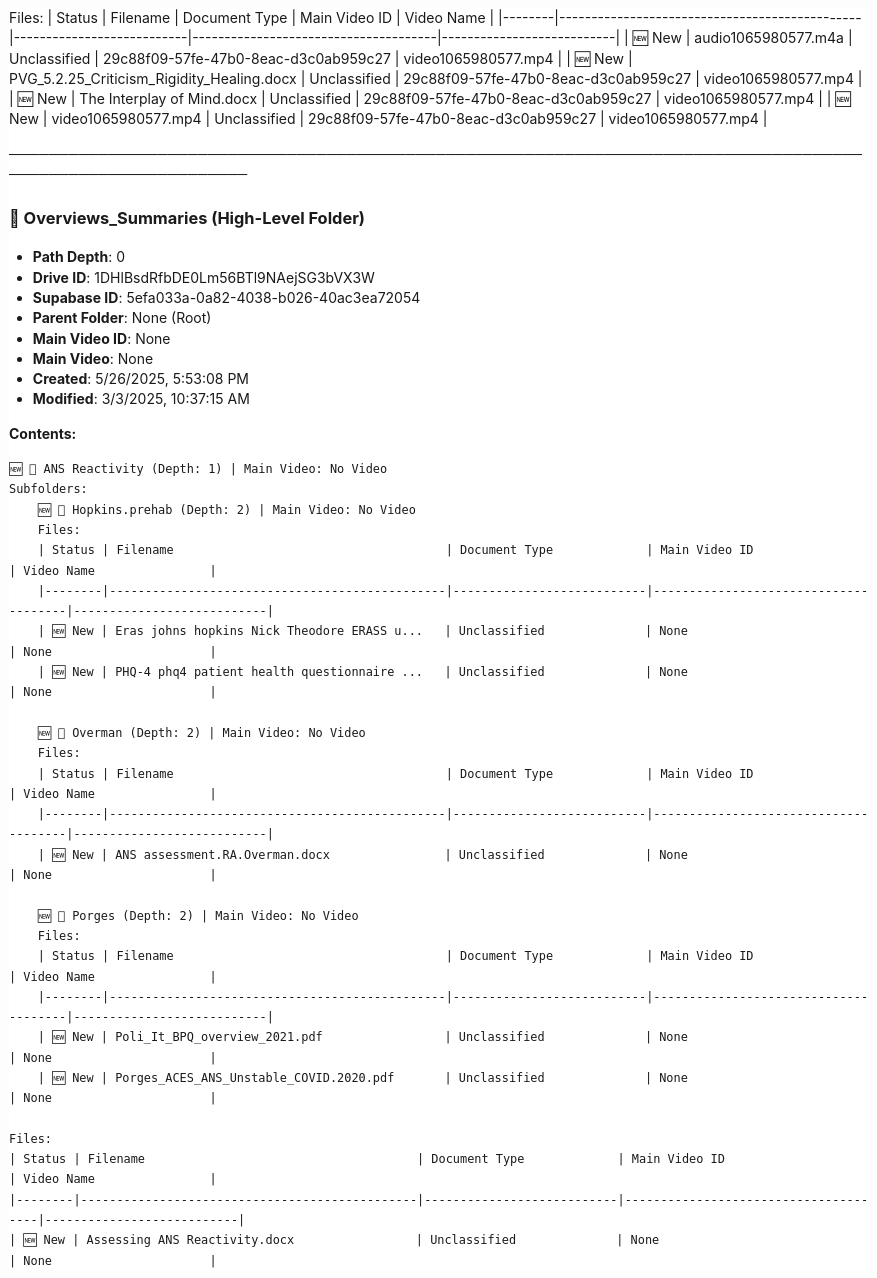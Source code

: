 Files:
| Status | Filename                                      | Document Type             | Main Video ID                        | Video Name                |
|--------|-----------------------------------------------|---------------------------|--------------------------------------|---------------------------|
| 🆕 New | audio1065980577.m4a                           | Unclassified              | 29c88f09-57fe-47b0-8eac-d3c0ab959c27 | video1065980577.mp4       |
| 🆕 New | PVG_5.2.25_Criticism_Rigidity_Healing.docx    | Unclassified              | 29c88f09-57fe-47b0-8eac-d3c0ab959c27 | video1065980577.mp4       |
| 🆕 New | The Interplay of Mind.docx                    | Unclassified              | 29c88f09-57fe-47b0-8eac-d3c0ab959c27 | video1065980577.mp4       |
| 🆕 New | video1065980577.mp4                           | Unclassified              | 29c88f09-57fe-47b0-8eac-d3c0ab959c27 | video1065980577.mp4       |


──────────────────────────────────────────────────────────────────────────────────────────────────────────────

### 📁 Overviews_Summaries (High-Level Folder)
- **Path Depth**: 0
- **Drive ID**: 1DHlBsdRfbDE0Lm56BTl9NAejSG3bVX3W
- **Supabase ID**: 5efa033a-0a82-4038-b026-40ac3ea72054
- **Parent Folder**: None (Root)
- **Main Video ID**: None
- **Main Video**: None
- **Created**: 5/26/2025, 5:53:08 PM
- **Modified**: 3/3/2025, 10:37:15 AM

**Contents:**

    🆕 📁 ANS Reactivity (Depth: 1) | Main Video: No Video
    Subfolders:
        🆕 📁 Hopkins.prehab (Depth: 2) | Main Video: No Video
        Files:
        | Status | Filename                                      | Document Type             | Main Video ID                        | Video Name                |
        |--------|-----------------------------------------------|---------------------------|--------------------------------------|---------------------------|
        | 🆕 New | Eras johns hopkins Nick Theodore ERASS u...   | Unclassified              | None                                 | None                      |
        | 🆕 New | PHQ-4 phq4 patient health questionnaire ...   | Unclassified              | None                                 | None                      |

        🆕 📁 Overman (Depth: 2) | Main Video: No Video
        Files:
        | Status | Filename                                      | Document Type             | Main Video ID                        | Video Name                |
        |--------|-----------------------------------------------|---------------------------|--------------------------------------|---------------------------|
        | 🆕 New | ANS assessment.RA.Overman.docx                | Unclassified              | None                                 | None                      |

        🆕 📁 Porges (Depth: 2) | Main Video: No Video
        Files:
        | Status | Filename                                      | Document Type             | Main Video ID                        | Video Name                |
        |--------|-----------------------------------------------|---------------------------|--------------------------------------|---------------------------|
        | 🆕 New | Poli_It_BPQ_overview_2021.pdf                 | Unclassified              | None                                 | None                      |
        | 🆕 New | Porges_ACES_ANS_Unstable_COVID.2020.pdf       | Unclassified              | None                                 | None                      |

    Files:
    | Status | Filename                                      | Document Type             | Main Video ID                        | Video Name                |
    |--------|-----------------------------------------------|---------------------------|--------------------------------------|---------------------------|
    | 🆕 New | Assessing ANS Reactivity.docx                 | Unclassified              | None                                 | None                      |

